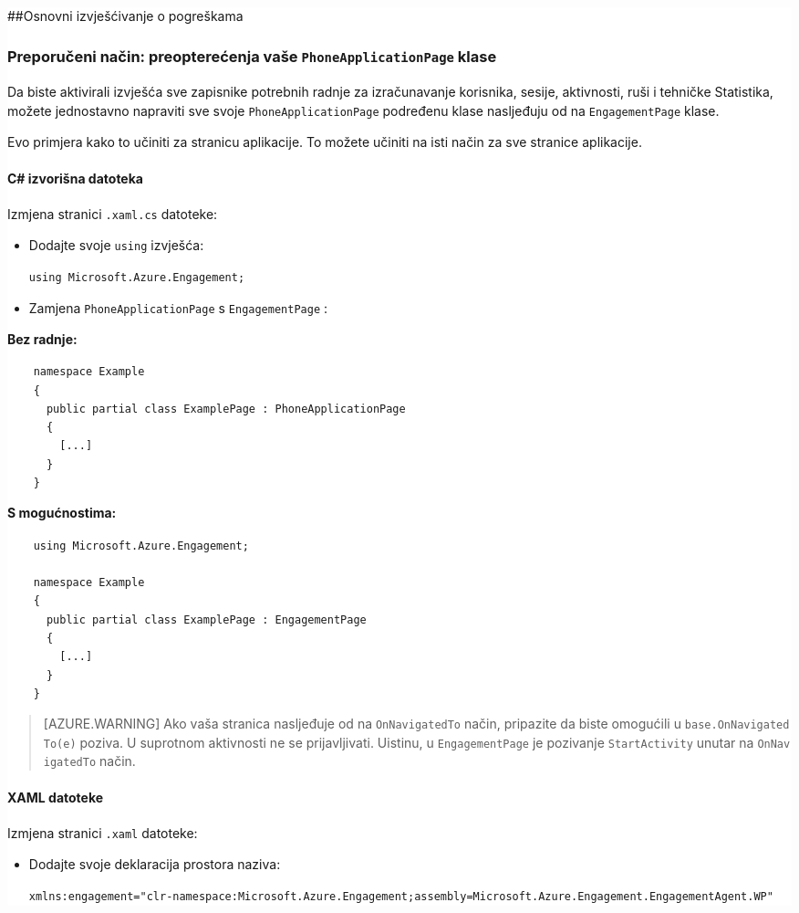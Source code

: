 ##<a name="basic-reporting"></a>Osnovni izvješćivanje o pogreškama

### <a name="recommended-method--overload-your-phoneapplicationpage-classes"></a>Preporučeni način: preopterećenja vaše `PhoneApplicationPage` klase

Da biste aktivirali izvješća sve zapisnike potrebnih radnje za izračunavanje korisnika, sesije, aktivnosti, ruši i tehničke Statistika, možete jednostavno napraviti sve svoje `PhoneApplicationPage` podređenu klase nasljeđuju od na `EngagementPage` klase.

Evo primjera kako to učiniti za stranicu aplikacije. To možete učiniti na isti način za sve stranice aplikacije.

#### <a name="c-source-file"></a>C# izvorišna datoteka

Izmjena stranici `.xaml.cs` datoteke:

-   Dodajte svoje `using` izvješća:

        using Microsoft.Azure.Engagement;

-   Zamjena `PhoneApplicationPage` s `EngagementPage` :

**Bez radnje:**

        namespace Example
        {
          public partial class ExamplePage : PhoneApplicationPage
          {
            [...]
          }
        }

**S mogućnostima:**

        using Microsoft.Azure.Engagement;
        
        namespace Example
        {
          public partial class ExamplePage : EngagementPage 
          {
            [...]
          }
        }

> [AZURE.WARNING] Ako vaša stranica nasljeđuje od na `OnNavigatedTo` način, pripazite da biste omogućili u `base.OnNavigatedTo(e)` poziva. U suprotnom aktivnosti ne se prijavljivati. Uistinu, u `EngagementPage` je pozivanje `StartActivity` unutar na `OnNavigatedTo` način.

#### <a name="xaml-file"></a>XAML datoteke

Izmjena stranici `.xaml` datoteke:

-   Dodajte svoje deklaracija prostora naziva:

        xmlns:engagement="clr-namespace:Microsoft.Azure.Engagement;assembly=Microsoft.Azure.Engagement.EngagementAgent.WP"
